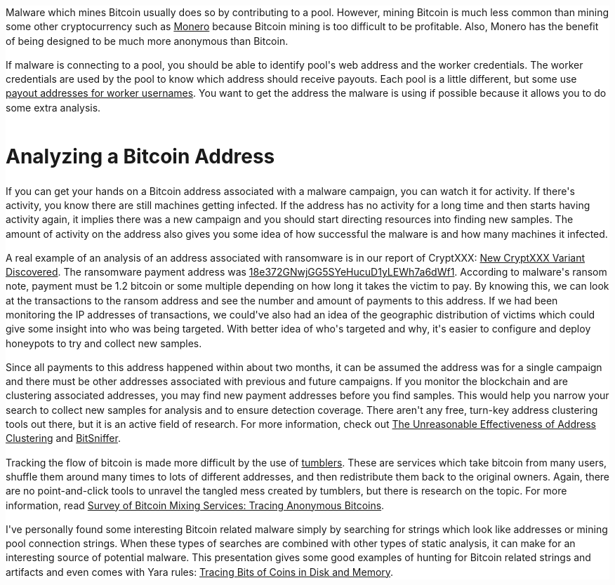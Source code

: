 Malware which mines Bitcoin usually does so by contributing to a pool. However, mining Bitcoin is much less common than mining some other cryptocurrency such as [Monero](https://www.sophos.com/en-us/medialibrary/PDFs/technical-papers/Cryptomining-malware-on-NAS-servers.pdf?la=en) because Bitcoin mining is too difficult to be profitable. Also, Monero has the benefit of being designed to be much more anonymous than Bitcoin.

If malware is connecting to a pool, you should be able to identify pool's web address and the worker credentials. The worker credentials are used by the pool to know which address should receive payouts. Each pool is a little different, but some use [payout addresses for worker usernames](https://blog.fortinet.com/2016/06/14/obfuscated-bitcoin-miner-propagates-through-ftp-using-password-dictionary). You want to get the address the malware is using if possible because it allows you to do some extra analysis.

# Analyzing a Bitcoin Address

If you can get your hands on a Bitcoin address associated with a malware campaign, you can watch it for activity. If there's activity, you know there are still machines getting infected. If the address has no activity for a long time and then starts having activity again, it implies there was a new campaign and you should start directing resources into finding new samples. The amount of activity on the address also gives you some idea of how successful the malware is and how many machines it infected.

A real example of an analysis of an address associated with ransomware is in our report of CryptXXX: [New CryptXXX Variant Discovered](https://sentinelone.com/blogs/new-cryptxxx-variant-discovered/). The ransomware payment address was [18e372GNwjGG5SYeHucuD1yLEWh7a6dWf1](https://blockchain.info/address/18e372GNwjGG5SYeHucuD1yLEWh7a6dWf1). According to malware's ransom note, payment must be 1.2 bitcoin or some multiple depending on how long it takes the victim to pay. By knowing this, we can look at the transactions to the ransom address and see the number and amount of payments to this address. If we had been monitoring the IP addresses of transactions, we could've also had an idea of the geographic distribution of victims which could give some insight into who was being targeted. With better idea of who's targeted and why, it's easier to configure and deploy honeypots to try and collect new samples.

Since all payments to this address happened within about two months, it can be assumed the address was for a single campaign and there must be other addresses associated with previous and future campaigns. If you monitor the blockchain and are clustering associated addresses, you may find new payment addresses before you find samples. This would help you narrow your search to collect new samples for analysis and to ensure detection coverage. There aren't any free, turn-key address clustering tools out there, but it is an active field of research. For more information, check out [The Unreasonable Effectiveness of Address Clustering](https://arxiv.org/pdf/1605.06369.pdf) and [BitSniffer](http://bitcoin-class.org/projects/bitsniffer.pdf).

Tracking the flow of bitcoin is made more difficult by the use of [tumblers](http://bitcoin.stackexchange.com/questions/17807/what-is-a-bitcoin-tumbler). These are services which take bitcoin from many users, shuffle them around many times to lots of different addresses, and then redistribute them back to the original owners. Again, there are no point-and-click tools to unravel the tangled mess created by tumblers, but there is research on the topic. For more information, read [Survey of Bitcoin Mixing Services: Tracing Anonymous Bitcoins](http://www.novetta.com/wp-content/uploads/2015/10/NovettaBiometrics_BitcoinCryptocurrency_WP-W_9182015.pdf).

I've personally found some interesting Bitcoin related malware simply by searching for strings which look like addresses or mining pool connection strings. When these types of searches are combined with other types of static analysis, it can make for an interesting source of potential malware. This presentation gives some good examples of hunting for Bitcoin related strings and artifacts and even comes with Yara rules: [Tracing Bits of Coins in Disk and Memory](https://conference.hitb.org/hitbsecconf2014kul/materials/D1T3%20-%20Cem%20Gurkok%20-%20Tracing%20Bits%20of%20Coin%20in%20Disk%20and%20Memory.pdf).
